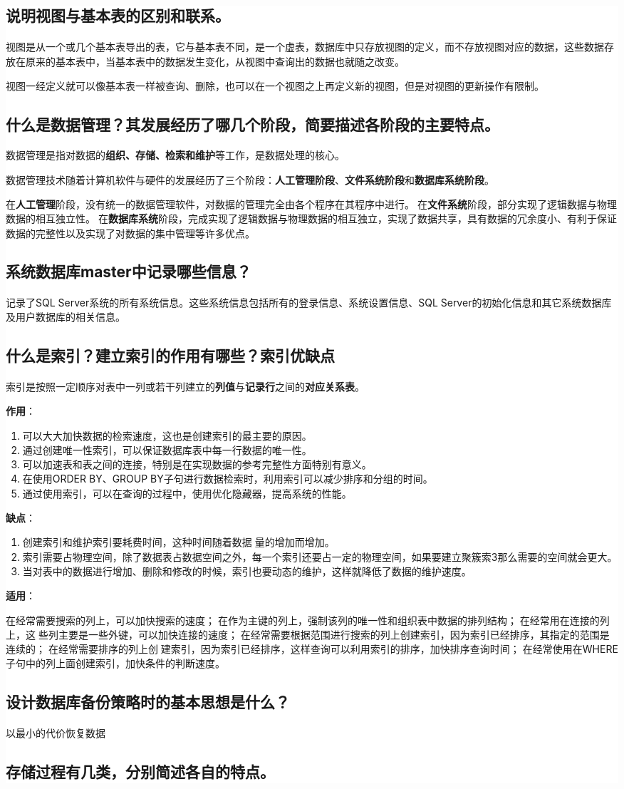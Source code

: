 ## 说明视图与基本表的区别和联系。

视图是从一个或几个基本表导出的表，它与基本表不同，是一个虚表，数据库中只存放视图的定义，而不存放视图对应的数据，这些数据存放在原来的基本表中，当基本表中的数据发生变化，从视图中查询出的数据也就随之改变。

视图一经定义就可以像基本表一样被查询、删除，也可以在一个视图之上再定义新的视图，但是对视图的更新操作有限制。

## 什么是数据管理？其发展经历了哪几个阶段，简要描述各阶段的主要特点。

数据管理是指对数据的**组织、存储、检索和维护**等工作，是数据处理的核心。

数据管理技术随着计算机软件与硬件的发展经历了三个阶段：**人工管理阶段**、**文件系统阶段**和**数据库系统阶段**。

在**人工管理**阶段，没有统一的数据管理软件，对数据的管理完全由各个程序在其程序中进行。
在**文件系统**阶段，部分实现了逻辑数据与物理数据的相互独立性。
在**数据库系统**阶段，完成实现了逻辑数据与物理数据的相互独立，实现了数据共享，具有数据的冗余度小、有利于保证数据的完整性以及实现了对数据的集中管理等许多优点。

## 系统数据库master中记录哪些信息？

记录了SQL Server系统的所有系统信息。这些系统信息包括所有的登录信息、系统设置信息、SQL Server的初始化信息和其它系统数据库及用户数据库的相关信息。

## 什么是索引？建立索引的作用有哪些？索引优缺点

索引是按照一定顺序对表中一列或若干列建立的**列值**与**记录行**之间的**对应关系表**。

**作用**：

1. 可以大大加快数据的检索速度，这也是创建索引的最主要的原因。
2. 通过创建唯一性索引，可以保证数据库表中每一行数据的唯一性。
3. 可以加速表和表之间的连接，特别是在实现数据的参考完整性方面特别有意义。
4. 在使用ORDER BY、GROUP BY子句进行数据检索时，利用索引可以减少排序和分组的时间。
5. 通过使用索引，可以在查询的过程中，使用优化隐藏器，提高系统的性能。

**缺点**：

1. 创建索引和维护索引要耗费时间，这种时间随着数据 量的增加而增加。
2. 索引需要占物理空间，除了数据表占数据空间之外，每一个索引还要占一定的物理空间，如果要建立聚簇索3那么需要的空间就会更大。
3. 当对表中的数据进行增加、删除和修改的时候，索引也要动态的维护，这样就降低了数据的维护速度。

**适用**：

在经常需要搜索的列上，可以加快搜索的速度；
在作为主键的列上，强制该列的唯一性和组织表中数据的排列结构；
在经常用在连接的列上，这 些列主要是一些外键，可以加快连接的速度；
在经常需要根据范围进行搜索的列上创建索引，因为索引已经排序，其指定的范围是连续的；
在经常需要排序的列上创 建索引，因为索引已经排序，这样查询可以利用索引的排序，加快排序查询时间；
在经常使用在WHERE子句中的列上面创建索引，加快条件的判断速度。

## 设计数据库备份策略时的基本思想是什么？

以最小的代价恢复数据

## 存储过程有几类，分别简述各自的特点。
